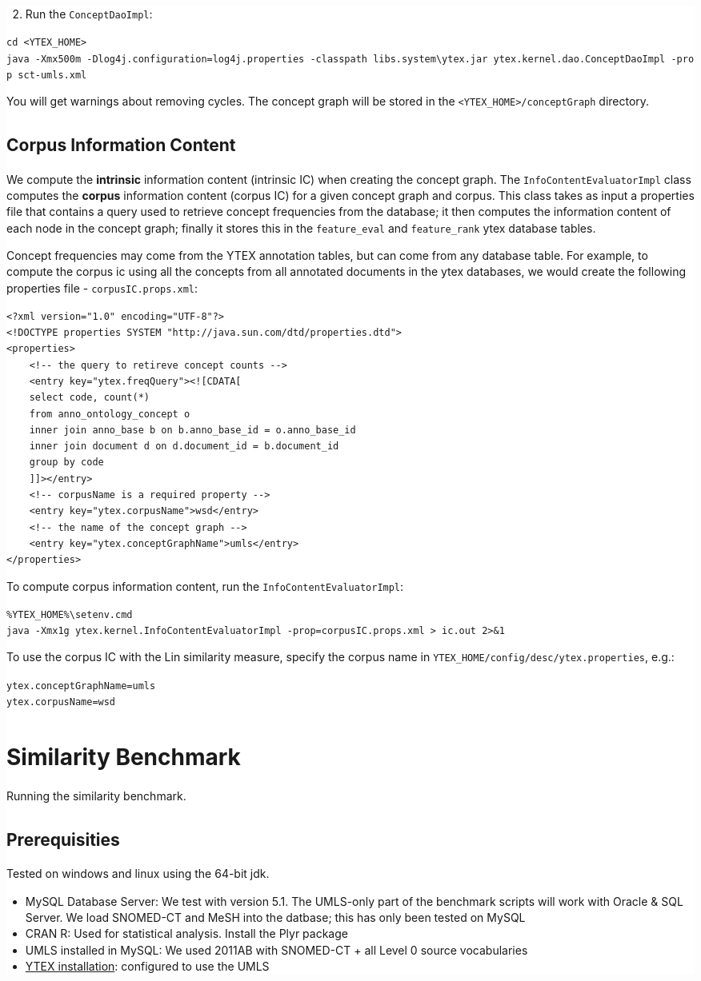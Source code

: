 2) Run the `ConceptDaoImpl`:
```
cd <YTEX_HOME>
java -Xmx500m -Dlog4j.configuration=log4j.properties -classpath libs.system\ytex.jar ytex.kernel.dao.ConceptDaoImpl -prop sct-umls.xml
```
You will get warnings about removing cycles.  The concept graph will be stored in the `<YTEX_HOME>/conceptGraph` directory.

## Corpus Information Content ##
We compute the **intrinsic** information content (intrinsic IC) when creating the concept graph.  The `InfoContentEvaluatorImpl` class computes the **corpus** information content (corpus IC) for a given concept graph and corpus.  This class takes as input a properties file that contains a query used to retrieve concept frequencies from the database; it then computes the information content of each node in the concept graph; finally it stores this in the `feature_eval` and `feature_rank` ytex database tables.

Concept frequencies may come from the YTEX annotation tables, but can come from any database table.  For example, to compute the corpus ic using all the concepts from all annotated documents in the ytex databases, we would create the following properties file - `corpusIC.props.xml`:
```
<?xml version="1.0" encoding="UTF-8"?>
<!DOCTYPE properties SYSTEM "http://java.sun.com/dtd/properties.dtd">
<properties>
	<!-- the query to retireve concept counts -->
	<entry key="ytex.freqQuery"><![CDATA[
	select code, count(*)
	from anno_ontology_concept o
	inner join anno_base b on b.anno_base_id = o.anno_base_id
	inner join document d on d.document_id = b.document_id
	group by code
	]]></entry>
	<!-- corpusName is a required property -->
	<entry key="ytex.corpusName">wsd</entry>
	<!-- the name of the concept graph -->
	<entry key="ytex.conceptGraphName">umls</entry>
</properties>
```

To compute corpus information content, run the `InfoContentEvaluatorImpl`:
```
%YTEX_HOME%\setenv.cmd
java -Xmx1g ytex.kernel.InfoContentEvaluatorImpl -prop=corpusIC.props.xml > ic.out 2>&1
```

To use the corpus IC with the Lin similarity measure, specify the corpus name in `YTEX_HOME/config/desc/ytex.properties`, e.g.:
```
ytex.conceptGraphName=umls
ytex.corpusName=wsd
```

# Similarity Benchmark #
Running the similarity benchmark.
## Prerequisities ##
Tested on windows and linux using the 64-bit jdk.
  * MySQL Database Server:   We test with version 5.1.  The UMLS-only part of the benchmark scripts will work with Oracle & SQL Server.  We load SNOMED-CT and MeSH into the datbase; this has only been tested on MySQL
  * CRAN R: Used for statistical analysis. Install the Plyr package
  * UMLS installed in MySQL: We used 2011AB with SNOMED-CT + all Level 0 source vocabularies
  * [YTEX installation](Installation_V06.md): configured to use the UMLS